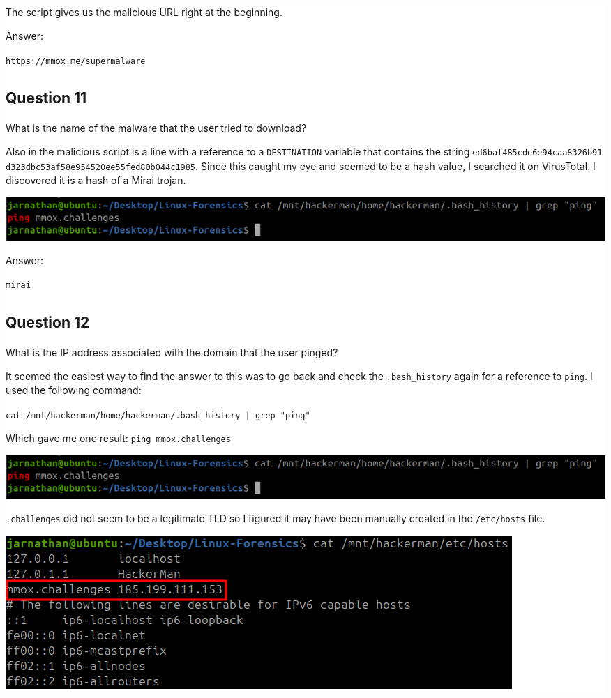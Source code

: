 The script gives us the malicious URL right at the beginning.

Answer:

`https://mmox.me/supermalware`

## Question 11
What is the name of the malware that the user tried to download?

Also in the malicious script is a line with a reference to a `DESTINATION` variable that contains the string `ed6baf485cde6e94caa8326b91d323dbc53af58e954520ee55fed80b044c1985`. Since this caught my eye and seemed to be a hash value, I searched it on VirusTotal. I discovered it is a hash of a Mirai trojan.

![malware name](/assets/img/posts/2025-01-20-Linux-Forensics/image-13.png)

Answer:

`mirai`

## Question 12
What is the IP address associated with the domain that the user pinged?

It seemed the easiest way to find the answer to this was to go back and check the `.bash_history` again for a reference to `ping`. I used the following command:

```
cat /mnt/hackerman/home/hackerman/.bash_history | grep "ping"
```

Which gave me one result: `ping mmox.challenges`

![ping results](/assets/img/posts/2025-01-20-Linux-Forensics/image-13.png)

`.challenges` did not seem to be a legitimate TLD so I figured it may have been manually created in the `/etc/hosts` file.

![hosts file](/assets/img/posts/2025-01-20-Linux-Forensics/image-14.png)
